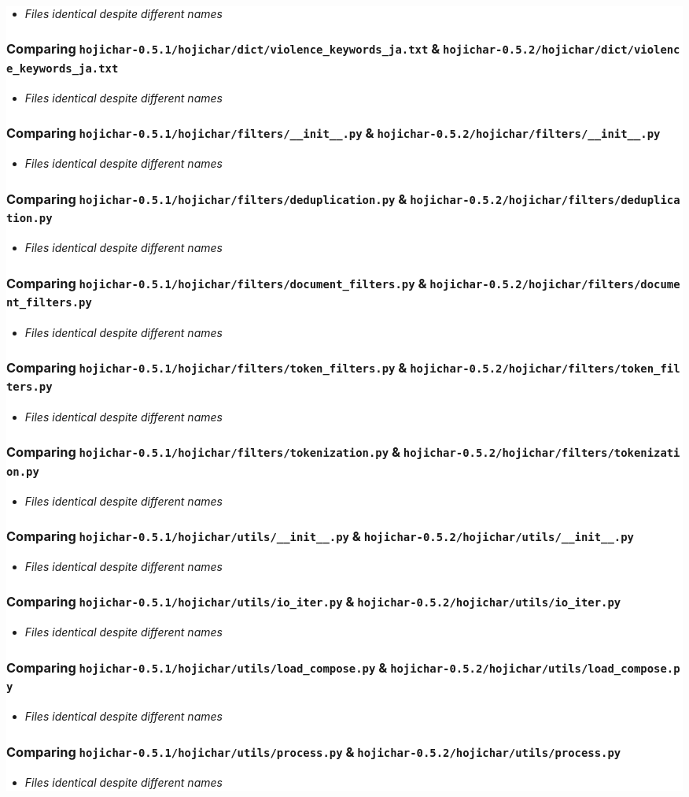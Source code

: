  * *Files identical despite different names*

### Comparing `hojichar-0.5.1/hojichar/dict/violence_keywords_ja.txt` & `hojichar-0.5.2/hojichar/dict/violence_keywords_ja.txt`

 * *Files identical despite different names*

### Comparing `hojichar-0.5.1/hojichar/filters/__init__.py` & `hojichar-0.5.2/hojichar/filters/__init__.py`

 * *Files identical despite different names*

### Comparing `hojichar-0.5.1/hojichar/filters/deduplication.py` & `hojichar-0.5.2/hojichar/filters/deduplication.py`

 * *Files identical despite different names*

### Comparing `hojichar-0.5.1/hojichar/filters/document_filters.py` & `hojichar-0.5.2/hojichar/filters/document_filters.py`

 * *Files identical despite different names*

### Comparing `hojichar-0.5.1/hojichar/filters/token_filters.py` & `hojichar-0.5.2/hojichar/filters/token_filters.py`

 * *Files identical despite different names*

### Comparing `hojichar-0.5.1/hojichar/filters/tokenization.py` & `hojichar-0.5.2/hojichar/filters/tokenization.py`

 * *Files identical despite different names*

### Comparing `hojichar-0.5.1/hojichar/utils/__init__.py` & `hojichar-0.5.2/hojichar/utils/__init__.py`

 * *Files identical despite different names*

### Comparing `hojichar-0.5.1/hojichar/utils/io_iter.py` & `hojichar-0.5.2/hojichar/utils/io_iter.py`

 * *Files identical despite different names*

### Comparing `hojichar-0.5.1/hojichar/utils/load_compose.py` & `hojichar-0.5.2/hojichar/utils/load_compose.py`

 * *Files identical despite different names*

### Comparing `hojichar-0.5.1/hojichar/utils/process.py` & `hojichar-0.5.2/hojichar/utils/process.py`

 * *Files identical despite different names*
